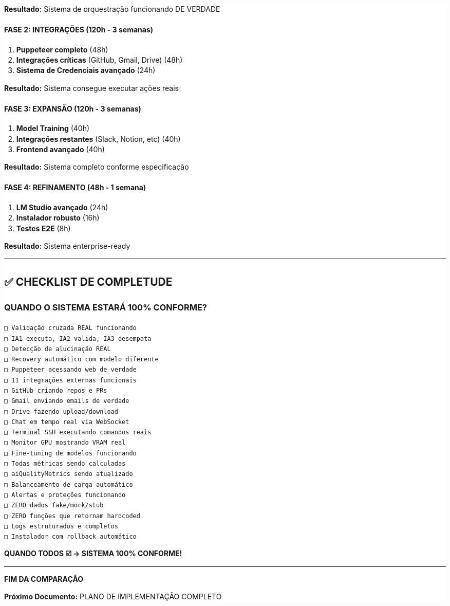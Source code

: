 **Resultado:** Sistema de orquestração funcionando DE VERDADE

#### FASE 2: INTEGRAÇÕES (120h - 3 semanas)
1. **Puppeteer completo** (48h)
2. **Integrações críticas** (GitHub, Gmail, Drive) (48h)
3. **Sistema de Credenciais avançado** (24h)

**Resultado:** Sistema consegue executar ações reais

#### FASE 3: EXPANSÃO (120h - 3 semanas)
1. **Model Training** (40h)
2. **Integrações restantes** (Slack, Notion, etc) (40h)
3. **Frontend avançado** (40h)

**Resultado:** Sistema completo conforme especificação

#### FASE 4: REFINAMENTO (48h - 1 semana)
1. **LM Studio avançado** (24h)
2. **Instalador robusto** (16h)
3. **Testes E2E** (8h)

**Resultado:** Sistema enterprise-ready

---

## ✅ CHECKLIST DE COMPLETUDE

### QUANDO O SISTEMA ESTARÁ 100% CONFORME?

```
□ Validação cruzada REAL funcionando
□ IA1 executa, IA2 valida, IA3 desempata
□ Detecção de alucinação REAL
□ Recovery automático com modelo diferente
□ Puppeteer acessando web de verdade
□ 11 integrações externas funcionais
□ GitHub criando repos e PRs
□ Gmail enviando emails de verdade
□ Drive fazendo upload/download
□ Chat em tempo real via WebSocket
□ Terminal SSH executando comandos reais
□ Monitor GPU mostrando VRAM real
□ Fine-tuning de modelos funcionando
□ Todas métricas sendo calculadas
□ aiQualityMetrics sendo atualizado
□ Balanceamento de carga automático
□ Alertas e proteções funcionando
□ ZERO dados fake/mock/stub
□ ZERO funções que retornam hardcoded
□ Logs estruturados e completos
□ Instalador com rollback automático
```

**QUANDO TODOS ☑️ → SISTEMA 100% CONFORME!**

---

**FIM DA COMPARAÇÃO**

**Próximo Documento:** PLANO DE IMPLEMENTAÇÃO COMPLETO
